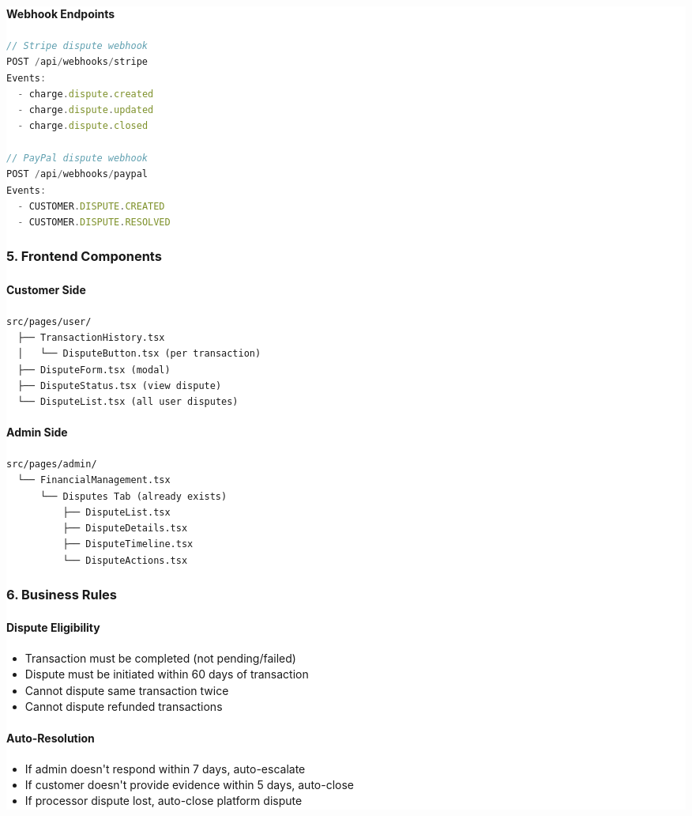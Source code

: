```typescript
```

#### Webhook Endpoints
```typescript
// Stripe dispute webhook
POST /api/webhooks/stripe
Events:
  - charge.dispute.created
  - charge.dispute.updated
  - charge.dispute.closed

// PayPal dispute webhook
POST /api/webhooks/paypal
Events:
  - CUSTOMER.DISPUTE.CREATED
  - CUSTOMER.DISPUTE.RESOLVED
```

### 5. Frontend Components

#### Customer Side
```
src/pages/user/
  ├── TransactionHistory.tsx
  │   └── DisputeButton.tsx (per transaction)
  ├── DisputeForm.tsx (modal)
  ├── DisputeStatus.tsx (view dispute)
  └── DisputeList.tsx (all user disputes)
```

#### Admin Side
```
src/pages/admin/
  └── FinancialManagement.tsx
      └── Disputes Tab (already exists)
          ├── DisputeList.tsx
          ├── DisputeDetails.tsx
          ├── DisputeTimeline.tsx
          └── DisputeActions.tsx
```

### 6. Business Rules

#### Dispute Eligibility
- Transaction must be completed (not pending/failed)
- Dispute must be initiated within 60 days of transaction
- Cannot dispute same transaction twice
- Cannot dispute refunded transactions

#### Auto-Resolution
- If admin doesn't respond within 7 days, auto-escalate
- If customer doesn't provide evidence within 5 days, auto-close
- If processor dispute lost, auto-close platform dispute
